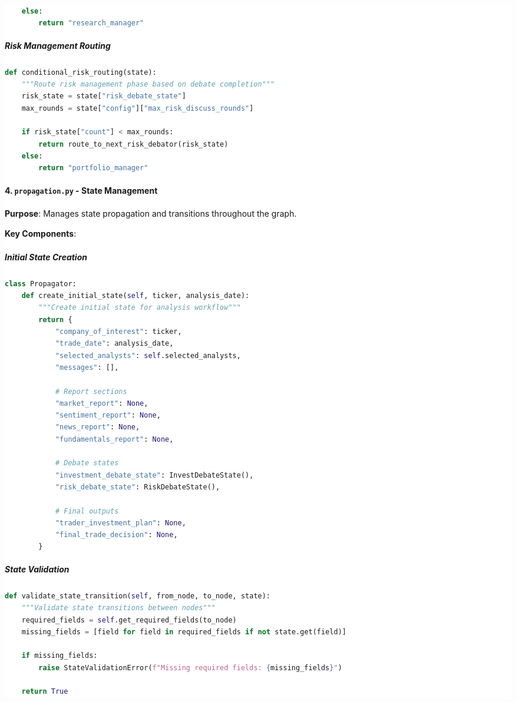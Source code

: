 ```python
    else:
        return "research_manager"
```

##### Risk Management Routing
```python
def conditional_risk_routing(state):
    """Route risk management phase based on debate completion"""
    risk_state = state["risk_debate_state"]
    max_rounds = state["config"]["max_risk_discuss_rounds"]
    
    if risk_state["count"] < max_rounds:
        return route_to_next_risk_debator(risk_state)
    else:
        return "portfolio_manager"
```

#### 4. `propagation.py` - State Management

**Purpose**: Manages state propagation and transitions throughout the graph.

**Key Components**:

##### Initial State Creation
```python
class Propagator:
    def create_initial_state(self, ticker, analysis_date):
        """Create initial state for analysis workflow"""
        return {
            "company_of_interest": ticker,
            "trade_date": analysis_date,
            "selected_analysts": self.selected_analysts,
            "messages": [],
            
            # Report sections
            "market_report": None,
            "sentiment_report": None, 
            "news_report": None,
            "fundamentals_report": None,
            
            # Debate states
            "investment_debate_state": InvestDebateState(),
            "risk_debate_state": RiskDebateState(),
            
            # Final outputs
            "trader_investment_plan": None,
            "final_trade_decision": None,
        }
```

##### State Validation
```python
def validate_state_transition(self, from_node, to_node, state):
    """Validate state transitions between nodes"""
    required_fields = self.get_required_fields(to_node)
    missing_fields = [field for field in required_fields if not state.get(field)]
    
    if missing_fields:
        raise StateValidationError(f"Missing required fields: {missing_fields}")
    
    return True
```
